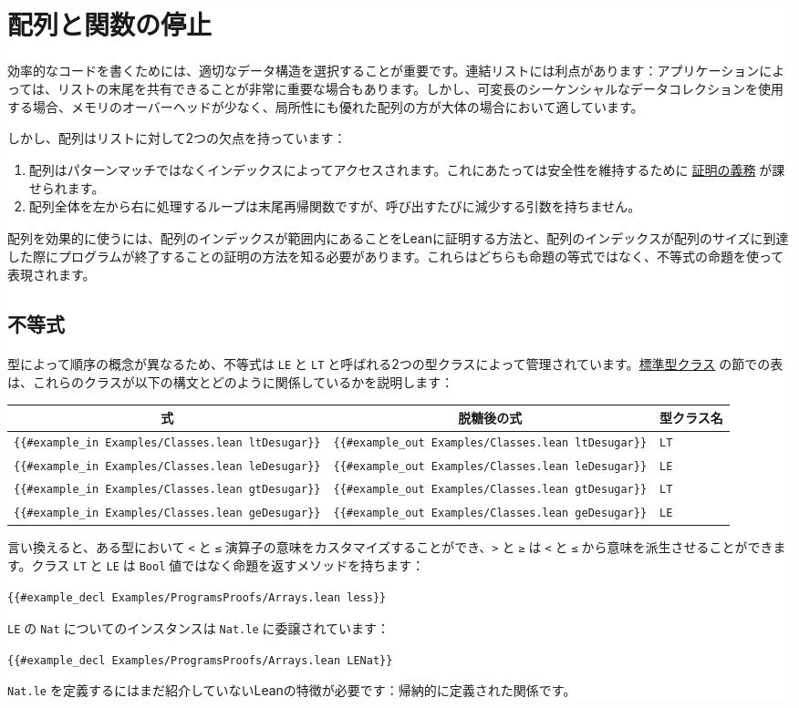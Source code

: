 

# 配列と関数の停止



効率的なコードを書くためには、適切なデータ構造を選択することが重要です。連結リストには利点があります：アプリケーションによっては、リストの末尾を共有できることが非常に重要な場合もあります。しかし、可変長のシーケンシャルなデータコレクションを使用する場合、メモリのオーバーヘッドが少なく、局所性にも優れた配列の方が大体の場合において適しています。



しかし、配列はリストに対して2つの欠点を持っています：

 
 
 1. 配列はパターンマッチではなくインデックスによってアクセスされます。これにあたっては安全性を維持するために [証明の義務](../props-proofs-indexing.md) が課せられます。
 2. 配列全体を左から右に処理するループは末尾再帰関数ですが、呼び出すたびに減少する引数を持ちません。



配列を効果的に使うには、配列のインデックスが範囲内にあることをLeanに証明する方法と、配列のインデックスが配列のサイズに到達した際にプログラムが終了することの証明の方法を知る必要があります。これらはどちらも命題の等式ではなく、不等式の命題を使って表現されます。



## 不等式



型によって順序の概念が異なるため、不等式は `LE` と `LT` と呼ばれる2つの型クラスによって管理されています。[標準型クラス](../type-classes/standard-classes.md#equality-and-ordering) の節での表は、これらのクラスが以下の構文とどのように関係しているかを説明します：



| 式 | 脱糖後の式 | 型クラス名 |
|------------|------------|------------|
| `{{#example_in Examples/Classes.lean ltDesugar}}` | `{{#example_out Examples/Classes.lean ltDesugar}}` | `LT` |
| `{{#example_in Examples/Classes.lean leDesugar}}` | `{{#example_out Examples/Classes.lean leDesugar}}` | `LE` |
| `{{#example_in Examples/Classes.lean gtDesugar}}` | `{{#example_out Examples/Classes.lean gtDesugar}}` | `LT` |
| `{{#example_in Examples/Classes.lean geDesugar}}` | `{{#example_out Examples/Classes.lean geDesugar}}` | `LE` |



言い換えると、ある型において `<` と `≤` 演算子の意味をカスタマイズすることができ、`>` と `≥` は `<` と `≤` から意味を派生させることができます。クラス `LT` と `LE` は `Bool` 値ではなく命題を返すメソッドを持ちます：

```lean
{{#example_decl Examples/ProgramsProofs/Arrays.lean less}}
```



`LE` の `Nat` についてのインスタンスは `Nat.le` に委譲されています：

```lean
{{#example_decl Examples/ProgramsProofs/Arrays.lean LENat}}
```


`Nat.le` を定義するにはまだ紹介していないLeanの特徴が必要です：帰納的に定義された関係です。
